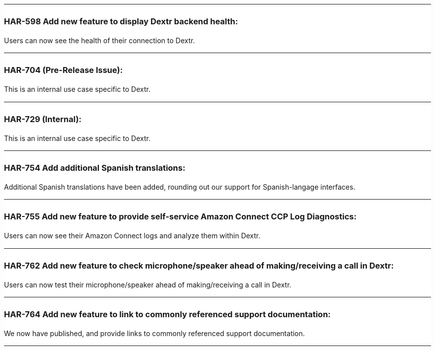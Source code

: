 ----
### HAR-598 Add new feature to display Dextr backend health:

Users can now see the health of their connection to Dextr.

----
### HAR-704 (Pre-Release Issue):

This is an internal use case specific to Dextr.

----
### HAR-729 (Internal):

This is an internal use case specific to Dextr.

----
### HAR-754 Add additional Spanish translations:

Additional Spanish translations have been added, rounding out our support for Spanish-langage interfaces.

----
### HAR-755 Add new feature to provide self-service Amazon Connect CCP Log Diagnostics:

Users can now see their Amazon Connect logs and analyze them within Dextr.

----
### HAR-762 Add new feature to check microphone/speaker ahead of making/receiving a call in Dextr:

Users can now test their microphone/speaker ahead of making/receiving a call in Dextr.

----
### HAR-764 Add new feature to link to commonly referenced support documentation:

We now have published, and provide links to commonly referenced support documentation.

----
